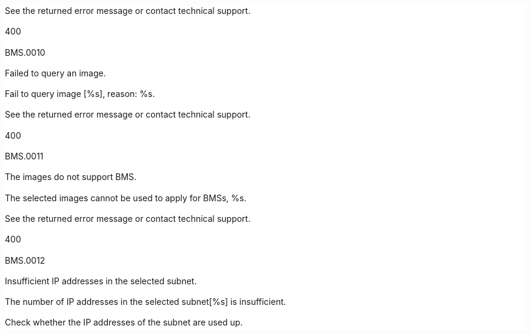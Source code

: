 <td class="cellrowborder" valign="top" width="31.683168316831683%" headers="mcps1.1.6.1.5 "><p id="p19550417123112"><a name="p19550417123112"></a><a name="p19550417123112"></a>See the returned error message or contact technical support.</p>
</td>
</tr>
<tr id="row1453772110314"><td class="cellrowborder" valign="top" width="9.900990099009901%" headers="mcps1.1.6.1.1 "><p id="p353822163118"><a name="p353822163118"></a><a name="p353822163118"></a>400</p>
</td>
<td class="cellrowborder" valign="top" width="11.881188118811881%" headers="mcps1.1.6.1.2 "><p id="p185381221113111"><a name="p185381221113111"></a><a name="p185381221113111"></a>BMS.0010</p>
</td>
<td class="cellrowborder" valign="top" width="17.82178217821782%" headers="mcps1.1.6.1.3 "><p id="p0926155514019"><a name="p0926155514019"></a><a name="p0926155514019"></a>Failed to query an image.</p>
</td>
<td class="cellrowborder" valign="top" width="28.71287128712871%" headers="mcps1.1.6.1.4 "><p id="p115381219316"><a name="p115381219316"></a><a name="p115381219316"></a>Fail to query image [%s], reason: %s.</p>
</td>
<td class="cellrowborder" valign="top" width="31.683168316831683%" headers="mcps1.1.6.1.5 "><p id="p1853810211315"><a name="p1853810211315"></a><a name="p1853810211315"></a>See the returned error message or contact technical support.</p>
</td>
</tr>
<tr id="row1425510257310"><td class="cellrowborder" valign="top" width="9.900990099009901%" headers="mcps1.1.6.1.1 "><p id="p1025522514313"><a name="p1025522514313"></a><a name="p1025522514313"></a>400</p>
</td>
<td class="cellrowborder" valign="top" width="11.881188118811881%" headers="mcps1.1.6.1.2 "><p id="p16255132553119"><a name="p16255132553119"></a><a name="p16255132553119"></a>BMS.0011</p>
</td>
<td class="cellrowborder" valign="top" width="17.82178217821782%" headers="mcps1.1.6.1.3 "><p id="p92559255317"><a name="p92559255317"></a><a name="p92559255317"></a>The images do not support <span id="text853412315122"><a name="text853412315122"></a><a name="text853412315122"></a>BMS</span><span id="text1653418361214"><a name="text1653418361214"></a><a name="text1653418361214"></a></span>.</p>
</td>
<td class="cellrowborder" valign="top" width="28.71287128712871%" headers="mcps1.1.6.1.4 "><p id="p3255825173120"><a name="p3255825173120"></a><a name="p3255825173120"></a>The selected images cannot be used to apply for BMSs, %s.</p>
</td>
<td class="cellrowborder" valign="top" width="31.683168316831683%" headers="mcps1.1.6.1.5 "><p id="p6255425183115"><a name="p6255425183115"></a><a name="p6255425183115"></a>See the returned error message or contact technical support.</p>
</td>
</tr>
<tr id="row8184164615425"><td class="cellrowborder" valign="top" width="9.900990099009901%" headers="mcps1.1.6.1.1 "><p id="p19184124617425"><a name="p19184124617425"></a><a name="p19184124617425"></a>400</p>
</td>
<td class="cellrowborder" valign="top" width="11.881188118811881%" headers="mcps1.1.6.1.2 "><p id="p1510053732411"><a name="p1510053732411"></a><a name="p1510053732411"></a>BMS.0012</p>
</td>
<td class="cellrowborder" valign="top" width="17.82178217821782%" headers="mcps1.1.6.1.3 "><p id="p1184134619421"><a name="p1184134619421"></a><a name="p1184134619421"></a>Insufficient IP addresses in the selected subnet.</p>
</td>
<td class="cellrowborder" valign="top" width="28.71287128712871%" headers="mcps1.1.6.1.4 "><p id="p15188144644216"><a name="p15188144644216"></a><a name="p15188144644216"></a>The number of IP addresses in the selected subnet[%s] is insufficient.</p>
</td>
<td class="cellrowborder" valign="top" width="31.683168316831683%" headers="mcps1.1.6.1.5 "><p id="p10188146154220"><a name="p10188146154220"></a><a name="p10188146154220"></a>Check whether the IP addresses of the subnet are used up.</p>